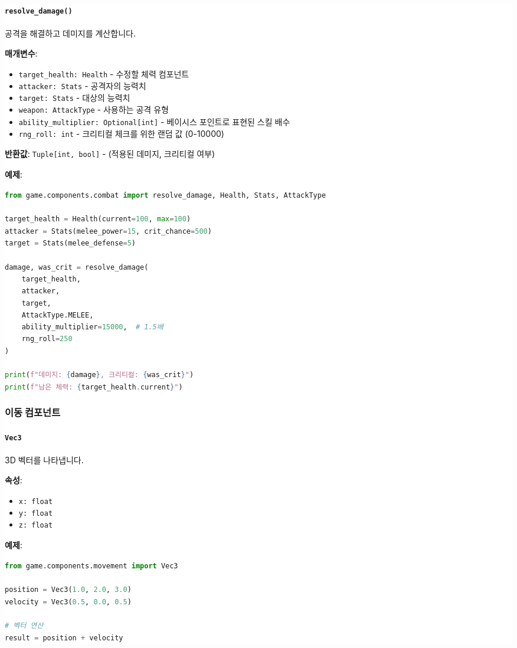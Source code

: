 #### `resolve_damage()`

공격을 해결하고 데미지를 계산합니다.

**매개변수**:
- `target_health: Health` - 수정할 체력 컴포넌트
- `attacker: Stats` - 공격자의 능력치
- `target: Stats` - 대상의 능력치
- `weapon: AttackType` - 사용하는 공격 유형
- `ability_multiplier: Optional[int]` - 베이시스 포인트로 표현된 스킬 배수
- `rng_roll: int` - 크리티컬 체크를 위한 랜덤 값 (0-10000)

**반환값**: `Tuple[int, bool]` - (적용된 데미지, 크리티컬 여부)

**예제**:
```python
from game.components.combat import resolve_damage, Health, Stats, AttackType

target_health = Health(current=100, max=100)
attacker = Stats(melee_power=15, crit_chance=500)
target = Stats(melee_defense=5)

damage, was_crit = resolve_damage(
    target_health,
    attacker,
    target,
    AttackType.MELEE,
    ability_multiplier=15000,  # 1.5배
    rng_roll=250
)

print(f"데미지: {damage}, 크리티컬: {was_crit}")
print(f"남은 체력: {target_health.current}")
```

### 이동 컴포넌트

#### `Vec3`

3D 벡터를 나타냅니다.

**속성**:
- `x: float`
- `y: float`
- `z: float`

**예제**:
```python
from game.components.movement import Vec3

position = Vec3(1.0, 2.0, 3.0)
velocity = Vec3(0.5, 0.0, 0.5)

# 벡터 연산
result = position + velocity
```
